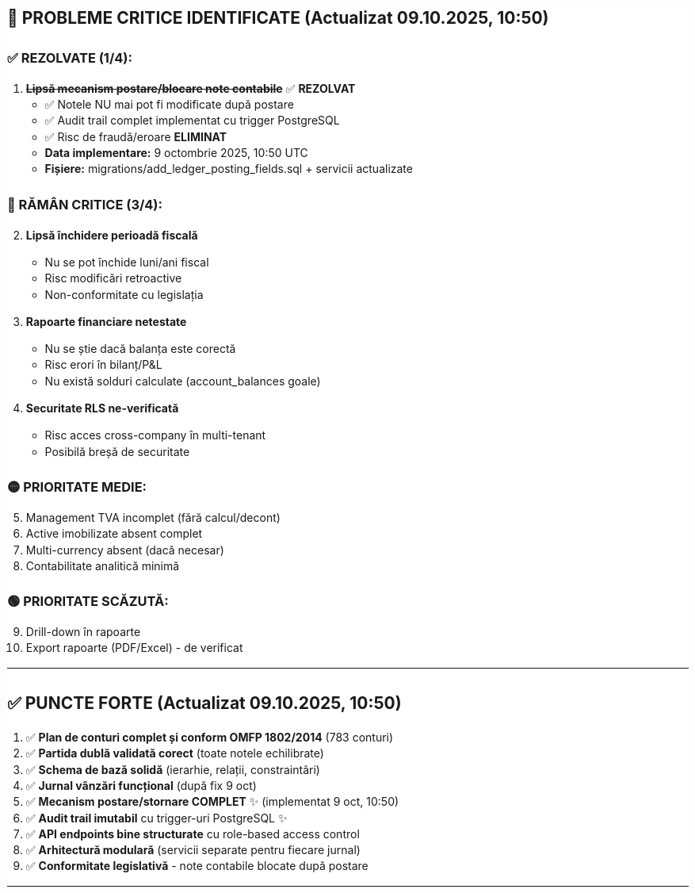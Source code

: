 ## 🚨 PROBLEME CRITICE IDENTIFICATE (Actualizat 09.10.2025, 10:50)

### ✅ REZOLVATE (1/4):

1. ~~**Lipsă mecanism postare/blocare note contabile**~~ ✅ **REZOLVAT**
   - ✅ Notele NU mai pot fi modificate după postare
   - ✅ Audit trail complet implementat cu trigger PostgreSQL
   - ✅ Risc de fraudă/eroare **ELIMINAT**
   - **Data implementare:** 9 octombrie 2025, 10:50 UTC
   - **Fișiere:** migrations/add_ledger_posting_fields.sql + servicii actualizate

### 🔴 RĂMÂN CRITICE (3/4):

2. **Lipsă închidere perioadă fiscală**
   - Nu se pot închide luni/ani fiscal
   - Risc modificări retroactive
   - Non-conformitate cu legislația

3. **Rapoarte financiare netestate**
   - Nu se știe dacă balanța este corectă
   - Risc erori în bilanț/P&L
   - Nu există solduri calculate (account_balances goale)

4. **Securitate RLS ne-verificată**
   - Risc acces cross-company în multi-tenant
   - Posibilă breșă de securitate

### 🟡 PRIORITATE MEDIE:

5. Management TVA incomplet (fără calcul/decont)
6. Active imobilizate absent complet
7. Multi-currency absent (dacă necesar)
8. Contabilitate analitică minimă

### 🟢 PRIORITATE SCĂZUTĂ:

9. Drill-down în rapoarte
10. Export rapoarte (PDF/Excel) - de verificat

---

## ✅ PUNCTE FORTE (Actualizat 09.10.2025, 10:50)

1. ✅ **Plan de conturi complet și conform OMFP 1802/2014** (783 conturi)
2. ✅ **Partida dublă validată corect** (toate notele echilibrate)
3. ✅ **Schema de bază solidă** (ierarhie, relații, constraintâri)
4. ✅ **Jurnal vânzări funcțional** (după fix 9 oct)
5. ✅ **Mecanism postare/stornare COMPLET** ✨ (implementat 9 oct, 10:50)
6. ✅ **Audit trail imutabil** cu trigger-uri PostgreSQL ✨
7. ✅ **API endpoints bine structurate** cu role-based access control
8. ✅ **Arhitectură modulară** (servicii separate pentru fiecare jurnal)
9. ✅ **Conformitate legislativă** - note contabile blocate după postare

---